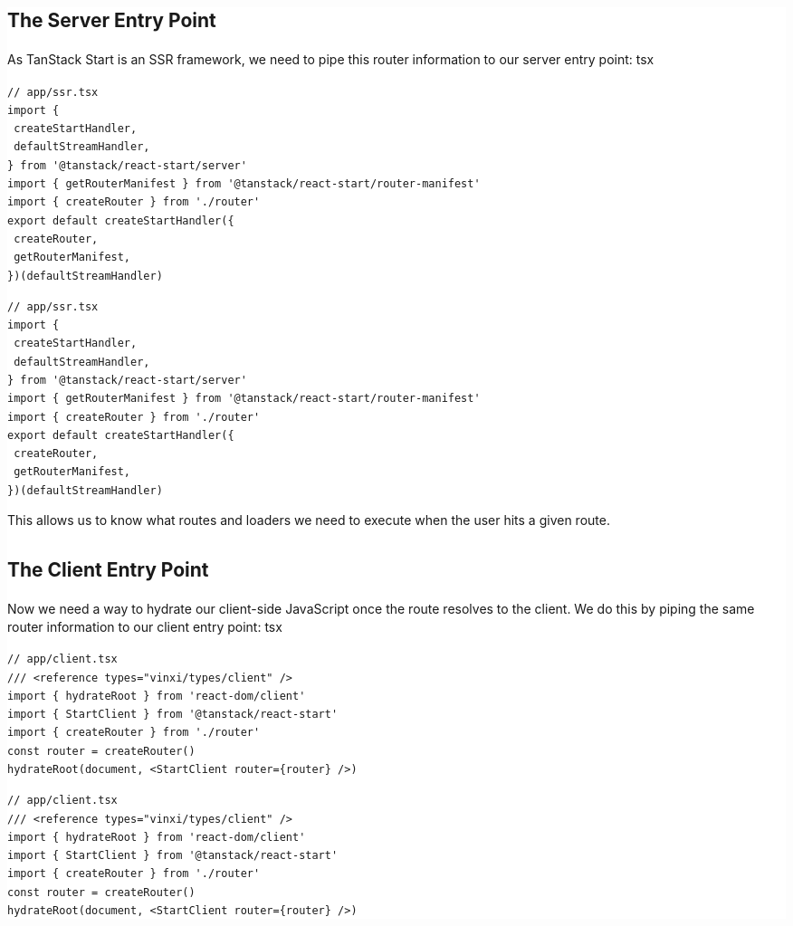 ## The Server Entry Point
As TanStack Start is an SSR framework, we need to pipe this router information to our server entry point:
tsx
```
// app/ssr.tsx
import {
 createStartHandler,
 defaultStreamHandler,
} from '@tanstack/react-start/server'
import { getRouterManifest } from '@tanstack/react-start/router-manifest'
import { createRouter } from './router'
export default createStartHandler({
 createRouter,
 getRouterManifest,
})(defaultStreamHandler)

```
```
// app/ssr.tsx
import {
 createStartHandler,
 defaultStreamHandler,
} from '@tanstack/react-start/server'
import { getRouterManifest } from '@tanstack/react-start/router-manifest'
import { createRouter } from './router'
export default createStartHandler({
 createRouter,
 getRouterManifest,
})(defaultStreamHandler)

```

This allows us to know what routes and loaders we need to execute when the user hits a given route.
## The Client Entry Point
Now we need a way to hydrate our client-side JavaScript once the route resolves to the client. We do this by piping the same router information to our client entry point:
tsx
```
// app/client.tsx
/// <reference types="vinxi/types/client" />
import { hydrateRoot } from 'react-dom/client'
import { StartClient } from '@tanstack/react-start'
import { createRouter } from './router'
const router = createRouter()
hydrateRoot(document, <StartClient router={router} />)

```
```
// app/client.tsx
/// <reference types="vinxi/types/client" />
import { hydrateRoot } from 'react-dom/client'
import { StartClient } from '@tanstack/react-start'
import { createRouter } from './router'
const router = createRouter()
hydrateRoot(document, <StartClient router={router} />)

```
